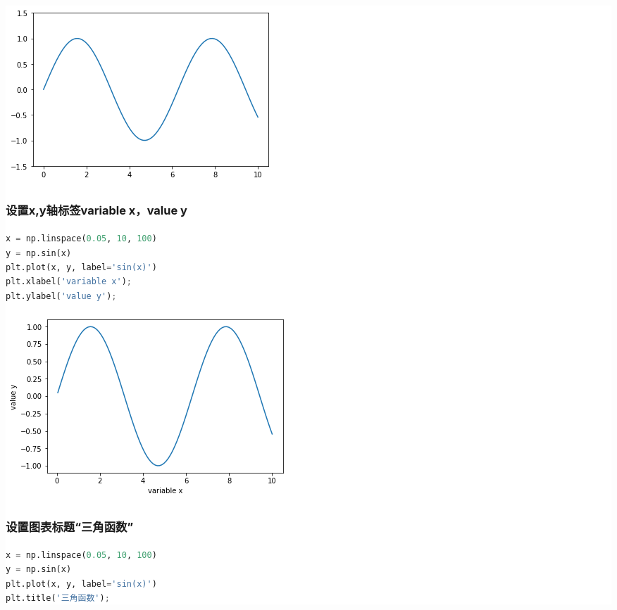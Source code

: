 
![png](output_31_0.png)


### 设置x,y轴标签variable x，value y


```python
x = np.linspace(0.05, 10, 100)
y = np.sin(x)
plt.plot(x, y, label='sin(x)')
plt.xlabel('variable x');
plt.ylabel('value y');
```


![png](output_33_0.png)


### 设置图表标题“三角函数”


```python
x = np.linspace(0.05, 10, 100)
y = np.sin(x)
plt.plot(x, y, label='sin(x)')
plt.title('三角函数');
```
